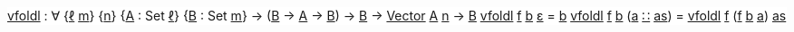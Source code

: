 <a id="vfoldl"></a><a id="2786" href="{% endraw %}{% link html/refs/part0/vector/index.md %}#ref-2786{% raw %}" class="Function">vfoldl</a> <a id="2793" class="Symbol">:</a> <a id="2795" class="Symbol">∀</a> <a id="2797" class="Symbol">{</a><a id="2798" href="{% endraw %}{% link html/part0/vector.md %}{% raw %}#2798" class="Bound">ℓ</a> <a id="2800" href="{% endraw %}{% link html/part0/vector.md %}{% raw %}#2800" class="Bound">m</a><a id="2801" class="Symbol">}</a> <a id="2803" class="Symbol">{</a><a id="2804" href="{% endraw %}{% link html/part0/vector.md %}{% raw %}#2804" class="Bound">n</a><a id="2805" class="Symbol">}</a> <a id="2807" class="Symbol">{</a><a id="2808" href="{% endraw %}{% link html/part0/vector.md %}{% raw %}#2808" class="Bound">A</a> <a id="2810" class="Symbol">:</a> <a id="2812" class="PrimitiveType">Set</a> <a id="2816" href="{% endraw %}{% link html/part0/vector.md %}{% raw %}#2798" class="Bound">ℓ</a><a id="2817" class="Symbol">}</a> <a id="2819" class="Symbol">{</a><a id="2820" href="{% endraw %}{% link html/part0/vector.md %}{% raw %}#2820" class="Bound">B</a> <a id="2822" class="Symbol">:</a> <a id="2824" class="PrimitiveType">Set</a> <a id="2828" href="{% endraw %}{% link html/part0/vector.md %}{% raw %}#2800" class="Bound">m</a><a id="2829" class="Symbol">}</a> <a id="2831" class="Symbol">→</a> <a id="2833" class="Symbol">(</a><a id="2834" href="{% endraw %}{% link html/part0/vector.md %}{% raw %}#2820" class="Bound">B</a> <a id="2836" class="Symbol">→</a> <a id="2838" href="{% endraw %}{% link html/part0/vector.md %}{% raw %}#2808" class="Bound">A</a> <a id="2840" class="Symbol">→</a> <a id="2842" href="{% endraw %}{% link html/part0/vector.md %}{% raw %}#2820" class="Bound">B</a><a id="2843" class="Symbol">)</a> <a id="2845" class="Symbol">→</a> <a id="2847" href="{% endraw %}{% link html/part0/vector.md %}{% raw %}#2820" class="Bound">B</a> <a id="2849" class="Symbol">→</a> <a id="2851" href="{% endraw %}{% link html/part0/vector.md %}{% raw %}#290" class="Datatype">Vector</a> <a id="2858" href="{% endraw %}{% link html/part0/vector.md %}{% raw %}#2808" class="Bound">A</a> <a id="2860" href="{% endraw %}{% link html/part0/vector.md %}{% raw %}#2804" class="Bound">n</a> <a id="2862" class="Symbol">→</a> <a id="2864" href="{% endraw %}{% link html/part0/vector.md %}{% raw %}#2820" class="Bound">B</a>
<a id="2866" href="{% endraw %}{% link html/part0/vector.md %}{% raw %}#2786" class="Function">vfoldl</a> <a id="2873" href="{% endraw %}{% link html/part0/vector.md %}{% raw %}#2873" class="Bound">f</a> <a id="2875" href="{% endraw %}{% link html/part0/vector.md %}{% raw %}#2875" class="Bound">b</a> <a id="2877" href="{% endraw %}{% link html/part0/vector.md %}{% raw %}#333" class="InductiveConstructor">ε</a> <a id="2879" class="Symbol">=</a> <a id="2881" href="{% endraw %}{% link html/part0/vector.md %}{% raw %}#2875" class="Bound">b</a>
<a id="2883" href="{% endraw %}{% link html/part0/vector.md %}{% raw %}#2786" class="Function">vfoldl</a> <a id="2890" href="{% endraw %}{% link html/part0/vector.md %}{% raw %}#2890" class="Bound">f</a> <a id="2892" href="{% endraw %}{% link html/part0/vector.md %}{% raw %}#2892" class="Bound">b</a> <a id="2894" class="Symbol">(</a><a id="2895" href="{% endraw %}{% link html/part0/vector.md %}{% raw %}#2895" class="Bound">a</a> <a id="2897" href="{% endraw %}{% link html/part0/vector.md %}{% raw %}#353" class="InductiveConstructor Operator">∷</a> <a id="2899" href="{% endraw %}{% link html/part0/vector.md %}{% raw %}#2899" class="Bound">as</a><a id="2901" class="Symbol">)</a> <a id="2903" class="Symbol">=</a> <a id="2905" href="{% endraw %}{% link html/part0/vector.md %}{% raw %}#2786" class="Function">vfoldl</a> <a id="2912" href="{% endraw %}{% link html/part0/vector.md %}{% raw %}#2890" class="Bound">f</a> <a id="2914" class="Symbol">(</a><a id="2915" href="{% endraw %}{% link html/part0/vector.md %}{% raw %}#2890" class="Bound">f</a> <a id="2917" href="{% endraw %}{% link html/part0/vector.md %}{% raw %}#2892" class="Bound">b</a> <a id="2919" href="{% endraw %}{% link html/part0/vector.md %}{% raw %}#2895" class="Bound">a</a><a id="2920" class="Symbol">)</a> <a id="2922" href="{% endraw %}{% link html/part0/vector.md %}{% raw %}#2899" class="Bound">as</a>
